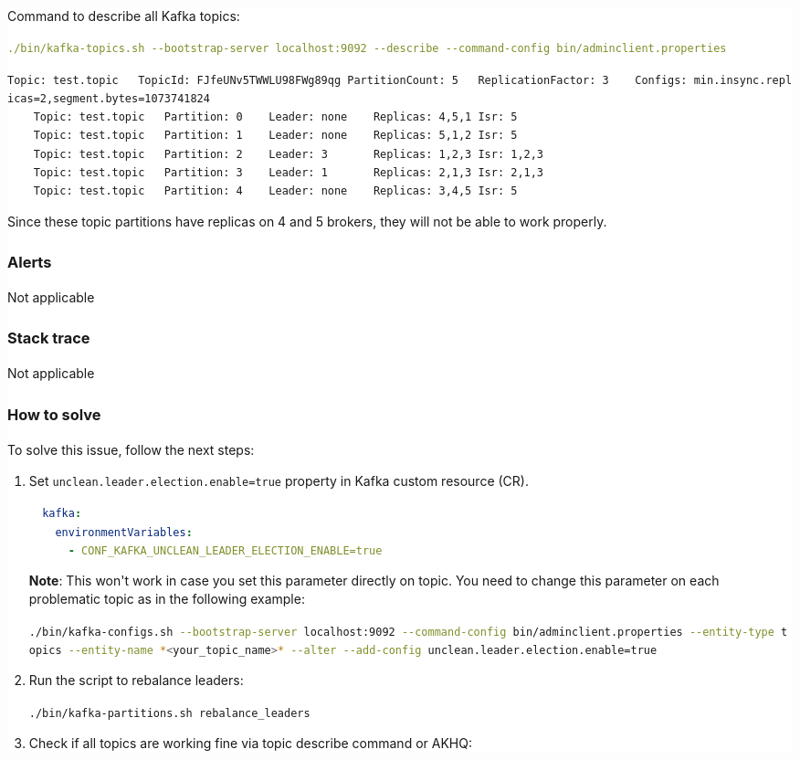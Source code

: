 Command to describe all Kafka topics:

```yaml
./bin/kafka-topics.sh --bootstrap-server localhost:9092 --describe --command-config bin/adminclient.properties
```

```text
Topic: test.topic	TopicId: FJfeUNv5TWWLU98FWg89qg	PartitionCount: 5	ReplicationFactor: 3	Configs: min.insync.replicas=2,segment.bytes=1073741824
	Topic: test.topic	Partition: 0	Leader: none	Replicas: 4,5,1	Isr: 5
	Topic: test.topic	Partition: 1	Leader: none	Replicas: 5,1,2	Isr: 5
	Topic: test.topic	Partition: 2	Leader: 3	    Replicas: 1,2,3	Isr: 1,2,3
	Topic: test.topic	Partition: 3	Leader: 1	    Replicas: 2,1,3	Isr: 2,1,3
	Topic: test.topic	Partition: 4	Leader: none	Replicas: 3,4,5	Isr: 5
```

Since these topic partitions have replicas on 4 and 5 brokers, they will not be able to work properly.

### Alerts

Not applicable

### Stack trace

Not applicable

### How to solve

To solve this issue, follow the next steps:

1. Set `unclean.leader.election.enable=true` property in Kafka custom resource (CR).

    ```yaml
      kafka:
        environmentVariables:
          - CONF_KAFKA_UNCLEAN_LEADER_ELECTION_ENABLE=true
    ```

   **Note**: This won't work in case you set this parameter directly on topic.
   You need to change this parameter on each problematic topic as in the following example:

    ```sh
    ./bin/kafka-configs.sh --bootstrap-server localhost:9092 --command-config bin/adminclient.properties --entity-type topics --entity-name *<your_topic_name>* --alter --add-config unclean.leader.election.enable=true
    ```

2. Run the script to rebalance leaders:

    ```sh
    ./bin/kafka-partitions.sh rebalance_leaders
    ```

3. Check if all topics are working fine via topic describe command or AKHQ:
